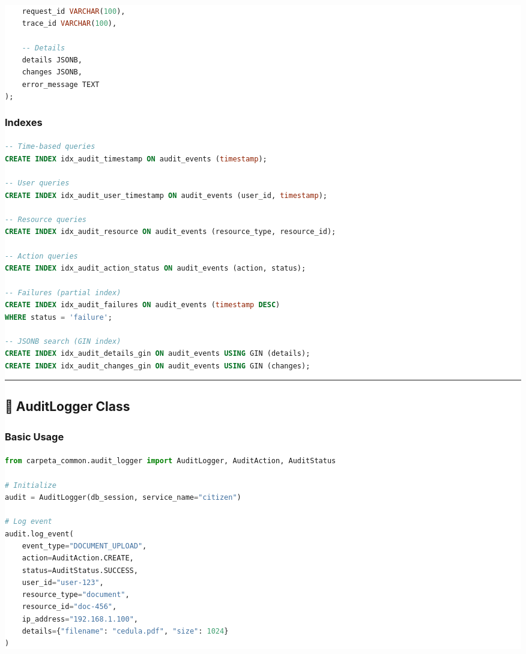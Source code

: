 ```sql
    request_id VARCHAR(100),
    trace_id VARCHAR(100),
    
    -- Details
    details JSONB,
    changes JSONB,
    error_message TEXT
);
```

### Indexes

```sql
-- Time-based queries
CREATE INDEX idx_audit_timestamp ON audit_events (timestamp);

-- User queries
CREATE INDEX idx_audit_user_timestamp ON audit_events (user_id, timestamp);

-- Resource queries
CREATE INDEX idx_audit_resource ON audit_events (resource_type, resource_id);

-- Action queries
CREATE INDEX idx_audit_action_status ON audit_events (action, status);

-- Failures (partial index)
CREATE INDEX idx_audit_failures ON audit_events (timestamp DESC) 
WHERE status = 'failure';

-- JSONB search (GIN index)
CREATE INDEX idx_audit_details_gin ON audit_events USING GIN (details);
CREATE INDEX idx_audit_changes_gin ON audit_events USING GIN (changes);
```

---

## 🔧 AuditLogger Class

### Basic Usage

```python
from carpeta_common.audit_logger import AuditLogger, AuditAction, AuditStatus

# Initialize
audit = AuditLogger(db_session, service_name="citizen")

# Log event
audit.log_event(
    event_type="DOCUMENT_UPLOAD",
    action=AuditAction.CREATE,
    status=AuditStatus.SUCCESS,
    user_id="user-123",
    resource_type="document",
    resource_id="doc-456",
    ip_address="192.168.1.100",
    details={"filename": "cedula.pdf", "size": 1024}
)
```
